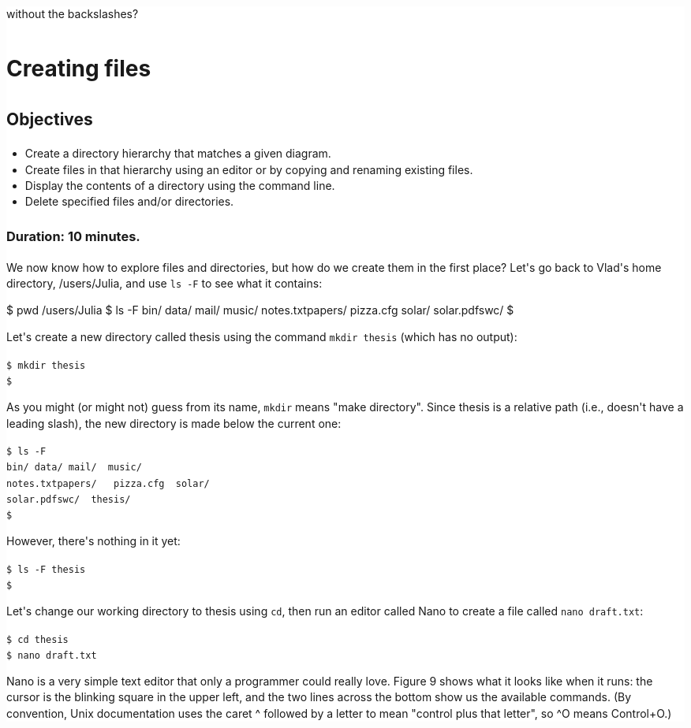 without the backslashes? 


# Creating files

## Objectives ##

- Create a directory hierarchy that matches a given diagram.
- Create files in that hierarchy using an editor or by copying and renaming existing files.
- Display the contents of a directory using the command line.
- Delete specified files and/or directories.

### Duration: 10 minutes.


We now know how to explore files and directories, but how do we create them in the first place? Let's go back to Vlad's home directory, /users/Julia, and use `ls -F` to see what it contains:

$ pwd
/users/Julia
$ ls -F
bin/ data/ mail/  music/
notes.txtpapers/   pizza.cfg  solar/
solar.pdfswc/
$

Let's create a new directory called thesis using the command `mkdir thesis` (which has no output):

    $ mkdir thesis
    $
    
As you might (or might not) guess from its name, `mkdir` means "make directory". Since thesis is a relative path (i.e., doesn't have a leading slash), the new directory is made below the current one:

    $ ls -F
    bin/ data/ mail/  music/
    notes.txtpapers/   pizza.cfg  solar/
    solar.pdfswc/  thesis/
    $
    
However, there's nothing in it yet:

    $ ls -F thesis
    $
    
Let's change our working directory to thesis using `cd`, then run an editor called Nano to create a file called `nano draft.txt`:

    $ cd thesis
    $ nano draft.txt

Nano is a very simple text editor that only a programmer could really love. Figure 9 shows what it looks like when it runs: the cursor is the blinking square in the upper left, and the two lines across the bottom show us the available commands. (By convention, Unix documentation uses the caret ^ followed by a letter to mean "control plus that letter", so ^O means Control+O.)
